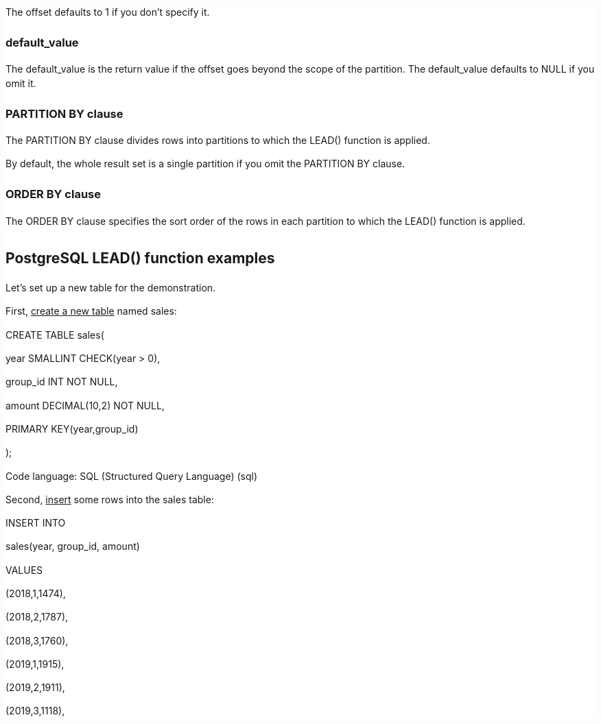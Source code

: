 The offset defaults to 1 if you don’t specify it.

### default_value

The default_value is the return value if the offset goes beyond the scope of the partition. The default_value defaults to NULL if you omit it.

### PARTITION BY clause

The PARTITION BY clause divides rows into partitions to which the LEAD() function is applied.

By default, the whole result set is a single partition if you omit the PARTITION BY clause.

### ORDER BY clause

The ORDER BY clause specifies the sort order of the rows in each partition to which the LEAD() function is applied.

## PostgreSQL LEAD() function examples

Let’s set up a new table for the demonstration.

First, [create a new table](https://www.postgresqltutorial.com/postgresql-tutorial/postgresql-create-table/) named sales:

CREATE TABLE sales(

year SMALLINT CHECK(year \> 0),

group_id INT NOT NULL,

amount DECIMAL(10,2) NOT NULL,

PRIMARY KEY(year,group_id)

);

Code language: SQL (Structured Query Language) (sql)

Second, [insert](https://www.postgresqltutorial.com/postgresql-tutorial/postgresql-insert/) some rows into the sales table:

INSERT INTO

sales(year, group_id, amount)

VALUES

(2018,1,1474),

(2018,2,1787),

(2018,3,1760),

(2019,1,1915),

(2019,2,1911),

(2019,3,1118),

